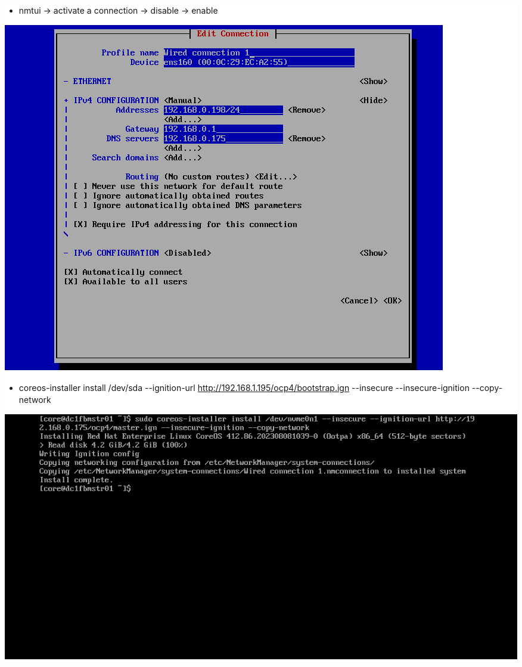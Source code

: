 - nmtui -> activate a connection -> disable -> enable 

![Alt text](image-7.png)

- coreos-installer install /dev/sda --ignition-url http://192.168.1.195/ocp4/bootstrap.ign --insecure --insecure-ignition --copy-network 

![Alt text](image-8.png)
